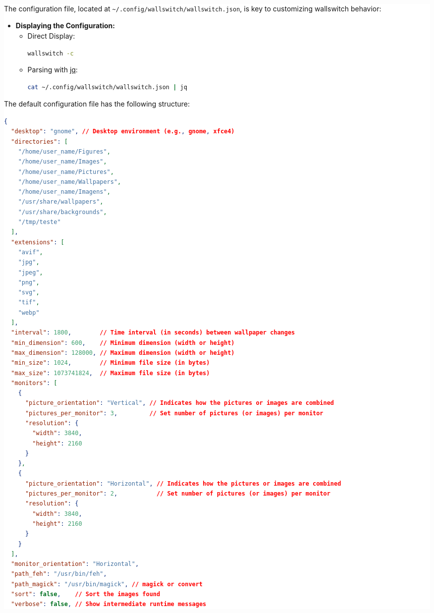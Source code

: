 The configuration file, located at `~/.config/wallswitch/wallswitch.json`, is key to customizing wallswitch behavior:

* **Displaying the Configuration:**
   - Direct Display: 
     ```bash
     wallswitch -c
     ```
   - Parsing with [jq](https://jqlang.github.io/jq/): 
     ```bash
     cat ~/.config/wallswitch/wallswitch.json | jq
     ```

The default configuration file has the following structure:

```json
{
  "desktop": "gnome", // Desktop environment (e.g., gnome, xfce4)
  "directories": [
    "/home/user_name/Figures",
    "/home/user_name/Images",
    "/home/user_name/Pictures",
    "/home/user_name/Wallpapers",
    "/home/user_name/Imagens",
    "/usr/share/wallpapers",
    "/usr/share/backgrounds",
    "/tmp/teste"
  ],
  "extensions": [
    "avif",
    "jpg",
    "jpeg",
    "png",
    "svg",
    "tif",
    "webp"
  ],
  "interval": 1800,        // Time interval (in seconds) between wallpaper changes
  "min_dimension": 600,    // Minimum dimension (width or height)
  "max_dimension": 128000, // Maximum dimension (width or height)
  "min_size": 1024,        // Minimum file size (in bytes)
  "max_size": 1073741824,  // Maximum file size (in bytes)
  "monitors": [
    {
      "picture_orientation": "Vertical", // Indicates how the pictures or images are combined
      "pictures_per_monitor": 3,         // Set number of pictures (or images) per monitor
      "resolution": {
        "width": 3840,
        "height": 2160
      }
    },
    {
      "picture_orientation": "Horizontal", // Indicates how the pictures or images are combined
      "pictures_per_monitor": 2,           // Set number of pictures (or images) per monitor
      "resolution": {
        "width": 3840,
        "height": 2160
      }
    }
  ],
  "monitor_orientation": "Horizontal",
  "path_feh": "/usr/bin/feh",
  "path_magick": "/usr/bin/magick", // magick or convert
  "sort": false,    // Sort the images found
  "verbose": false, // Show intermediate runtime messages
```